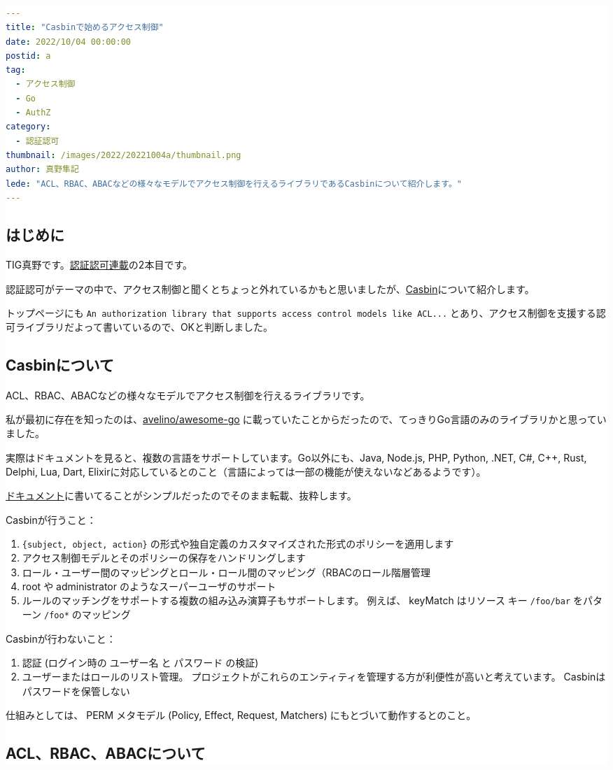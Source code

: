 ```yaml
---
title: "Casbinで始めるアクセス制御"
date: 2022/10/04 00:00:00
postid: a
tag:
  - アクセス制御
  - Go
  - AuthZ
category:
  - 認証認可
thumbnail: /images/2022/20221004a/thumbnail.png
author: 真野隼記
lede: "ACL、RBAC、ABACなどの様々なモデルでアクセス制御を行えるライブラリであるCasbinについて紹介します。"
---
```

## はじめに

TIG真野です。[認証認可連載](/articles/20221003a/)の2本目です。

認証認可がテーマの中で、アクセス制御と聞くとちょっと外れているかもと思いましたが、[Casbin](https://casbin.io/)について紹介します。

トップページにも `An authorization library that supports access control models like ACL...` とあり、アクセス制御を支援する認可ライブラリだよって書いているので、OKと判断しました。

## Casbinについて

ACL、RBAC、ABACなどの様々なモデルでアクセス制御を行えるライブラリです。

私が最初に存在を知ったのは、[avelino/awesome-go](https://github.com/avelino/awesome-go#authentication-and-oauth) に載っていたことからだったので、てっきりGo言語のみのライブラリかと思っていました。

実際はドキュメントを見ると、複数の言語をサポートしています。Go以外にも、Java, Node.js, PHP, Python, .NET, C#, C++, Rust, Delphi, Lua, Dart, Elixirに対応しているとのこと（言語によっては一部の機能が使えないなどあるようです）。

[ドキュメント](https://casbin.org/docs/ja/overview)に書いてることがシンプルだったのでそのまま転載、抜粋します。

Casbinが行うこと：

1. `{subject, object, action}` の形式や独自定義のカスタマイズされた形式のポリシーを適用します
2. アクセス制御モデルとそのポリシーの保存をハンドリングします
3. ロール・ユーザー間のマッピングとロール・ロール間のマッピング（RBACのロール階層管理
4. root や administrator のようなスーパーユーザのサポート
5. ルールのマッチングをサポートする複数の組み込み演算子もサポートします。 例えば、 keyMatch はリソース キー `/foo/bar` をパターン `/foo*` のマッピング

Casbinが行わないこと：

1. 認証 (ログイン時の ユーザー名 と パスワード の検証)
2. ユーザーまたはロールのリスト管理。 プロジェクトがこれらのエンティティを管理する方が利便性が高いと考えています。 Casbinはパスワードを保管しない

仕組みとしては、 PERM メタモデル (Policy, Effect, Request, Matchers) にもとづいて動作するとのこと。

## ACL、RBAC、ABACについて
